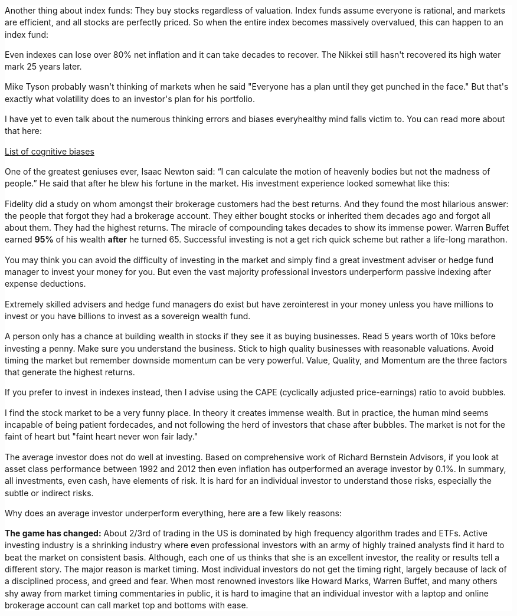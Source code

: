 Another thing about index funds: They buy stocks regardless of valuation. Index funds assume everyone is rational, and markets are efficient, and all stocks are perfectly priced. So when the entire index becomes massively overvalued, this can happen to an index fund:

Even indexes can lose over 80% net inflation and it can take decades to recover. The Nikkei still hasn't recovered its high water mark 25 years later.

Mike Tyson probably wasn't thinking of markets when he said "Everyone has a plan until they get punched in the face." But that's exactly what volatility does to an investor's plan for his portfolio.

I have yet to even talk about the numerous thinking errors and biases everyhealthy mind falls victim to. You can read more about that here:

[List of cognitive biases](http://en.wikipedia.org/wiki/List_of_cognitive_biases)

One of the greatest geniuses ever, Isaac Newton said: “I can calculate the motion of heavenly bodies but not the madness of people.” He said that after he blew his fortune in the market. His investment experience looked somewhat like this:

Fidelity did a study on whom amongst their brokerage customers had the best returns. And they found the most hilarious answer: the people that forgot they had a brokerage account. They either bought stocks or inherited them decades ago and forgot all about them. They had the highest returns. The miracle of compounding takes decades to show its immense power. Warren Buffet earned **95%** of his wealth **after** he turned 65. Successful investing is not a get rich quick scheme but rather a life-long marathon.

You may think you can avoid the difficulty of investing in the market and simply find a great investment adviser or hedge fund manager to invest your money for you. But even the vast majority professional investors underperform passive indexing after expense deductions.

Extremely skilled advisers and hedge fund managers do exist but have zerointerest in your money unless you have millions to invest or you have billions to invest as a sovereign wealth fund.

A person only has a chance at building wealth in stocks if they see it as buying businesses. Read 5 years worth of 10ks before investing a penny. Make sure you understand the business. Stick to high quality businesses with reasonable valuations. Avoid timing the market but remember downside momentum can be very powerful. Value, Quality, and Momentum are the three factors that generate the highest returns.

If you prefer to invest in indexes instead, then I advise using the CAPE (cyclically adjusted price-earnings) ratio to avoid bubbles.

I find the stock market to be a very funny place. In theory it creates immense wealth. But in practice, the human mind seems incapable of being patient fordecades, and not following the herd of investors that chase after bubbles. The market is not for the faint of heart but "faint heart never won fair lady."

The average investor does not do well at investing. Based on comprehensive work of Richard Bernstein Advisors, if you look at asset class performance between 1992 and 2012 then even inflation has outperformed an average investor by 0.1%. In summary, all investments, even cash, have elements of risk. It is hard for an individual investor to understand those risks, especially the subtle or indirect risks.

Why does an average investor underperform everything, here are a few likely reasons:

**The game has changed:** About 2/3rd of trading in the US is dominated by high frequency algorithm trades and ETFs. Active investing industry is a shrinking industry where even professional investors with an army of highly trained analysts find it hard to beat the market on consistent basis. Although, each one of us thinks that she is an excellent investor, the reality or results tell a different story. The major reason is market timing. Most individual investors do not get the timing right, largely because of lack of a disciplined process, and greed and fear. When most renowned investors like Howard Marks, Warren Buffet, and many others shy away from market timing commentaries in public, it is hard to imagine that an individual investor with a laptop and online brokerage account can call market top and bottoms with ease.
